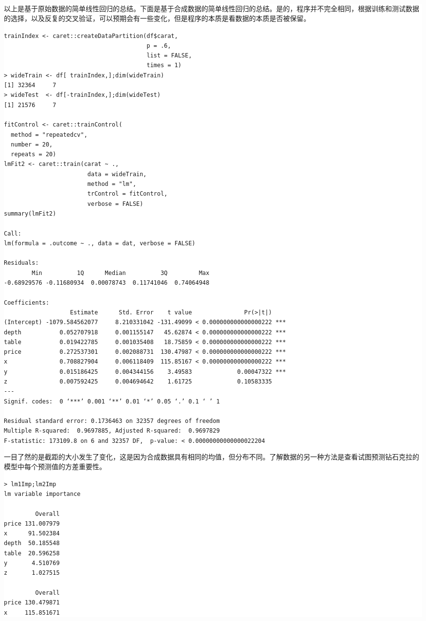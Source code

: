 以上是基于原始数据的简单线性回归的总结。下面是基于合成数据的简单线性回归的总结。是的，程序并不完全相同，根据训练和测试数据的选择，以及反复的交叉验证，可以预期会有一些变化，但是程序的本质是看数据的本质是否被保留。

```
trainIndex <- caret::createDataPartition(df$carat, 
                                         p = .6, 
                                         list = FALSE, 
                                         times = 1)
> wideTrain <- df[ trainIndex,];dim(wideTrain)
[1] 32364     7
> wideTest  <- df[-trainIndex,];dim(wideTest)
[1] 21576     7

fitControl <- caret::trainControl(
  method = "repeatedcv",
  number = 20,
  repeats = 20)
lmFit2 <- caret::train(carat ~ ., 
                        data = wideTrain, 
                        method = "lm",
                        trControl = fitControl,
                        verbose = FALSE)
summary(lmFit2)

Call:
lm(formula = .outcome ~ ., data = dat, verbose = FALSE)

Residuals:
        Min          1Q      Median          3Q         Max 
-0.68929576 -0.11680934  0.00078743  0.11741046  0.74064948 

Coefficients:
                   Estimate      Std. Error    t value               Pr(>|t|)    
(Intercept) -1079.584562077     8.210331042 -131.49099 < 0.000000000000000222 ***
depth           0.052707918     0.001155147   45.62874 < 0.000000000000000222 ***
table           0.019422785     0.001035408   18.75859 < 0.000000000000000222 ***
price           0.272537301     0.002088731  130.47987 < 0.000000000000000222 ***
x               0.708827904     0.006118409  115.85167 < 0.000000000000000222 ***
y               0.015186425     0.004344156    3.49583             0.00047322 ***
z               0.007592425     0.004694642    1.61725             0.10583335    
---
Signif. codes:  0 ‘***’ 0.001 ‘**’ 0.01 ‘*’ 0.05 ‘.’ 0.1 ‘ ’ 1

Residual standard error: 0.1736463 on 32357 degrees of freedom
Multiple R-squared:  0.9697885, Adjusted R-squared:  0.9697829 
F-statistic: 173109.8 on 6 and 32357 DF,  p-value: < 0.00000000000000022204
```

一目了然的是截距的大小发生了变化，这是因为合成数据具有相同的均值，但分布不同。了解数据的另一种方法是查看试图预测钻石克拉的模型中每个预测值的方差重要性。

```
> lm1Imp;lm2Imp
lm variable importance

         Overall
price 131.007979
x      91.502384
depth  50.185548
table  20.596258
y       4.510769
z       1.027515

         Overall
price 130.479871
x     115.851671
```